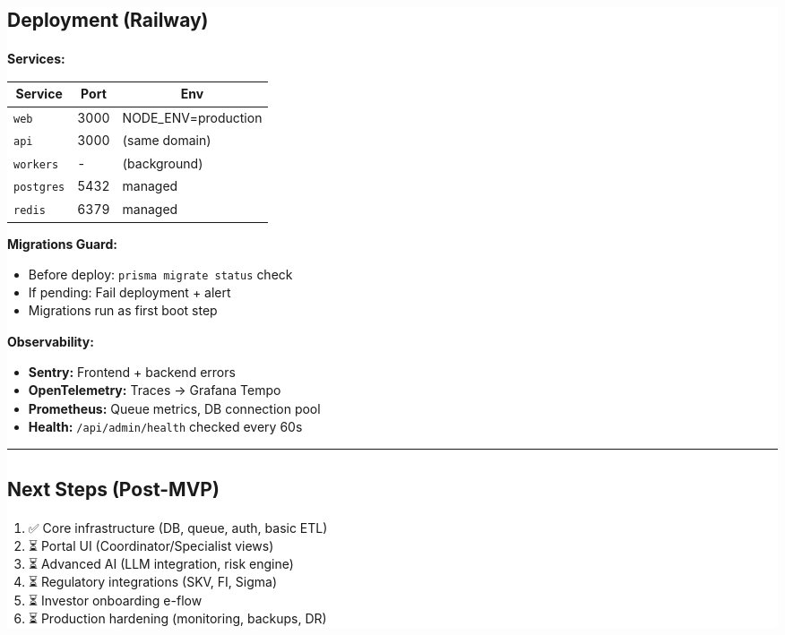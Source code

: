 ## Deployment (Railway)

**Services:**

| Service | Port | Env |
|---------|------|-----|
| `web` | 3000 | NODE_ENV=production |
| `api` | 3000 | (same domain) |
| `workers` | - | (background) |
| `postgres` | 5432 | managed |
| `redis` | 6379 | managed |

**Migrations Guard:**
- Before deploy: `prisma migrate status` check
- If pending: Fail deployment + alert
- Migrations run as first boot step

**Observability:**
- **Sentry:** Frontend + backend errors
- **OpenTelemetry:** Traces → Grafana Tempo
- **Prometheus:** Queue metrics, DB connection pool
- **Health:** `/api/admin/health` checked every 60s

---

## Next Steps (Post-MVP)

1. ✅ Core infrastructure (DB, queue, auth, basic ETL)
2. ⏳ Portal UI (Coordinator/Specialist views)
3. ⏳ Advanced AI (LLM integration, risk engine)
4. ⏳ Regulatory integrations (SKV, FI, Sigma)
5. ⏳ Investor onboarding e-flow
6. ⏳ Production hardening (monitoring, backups, DR)

